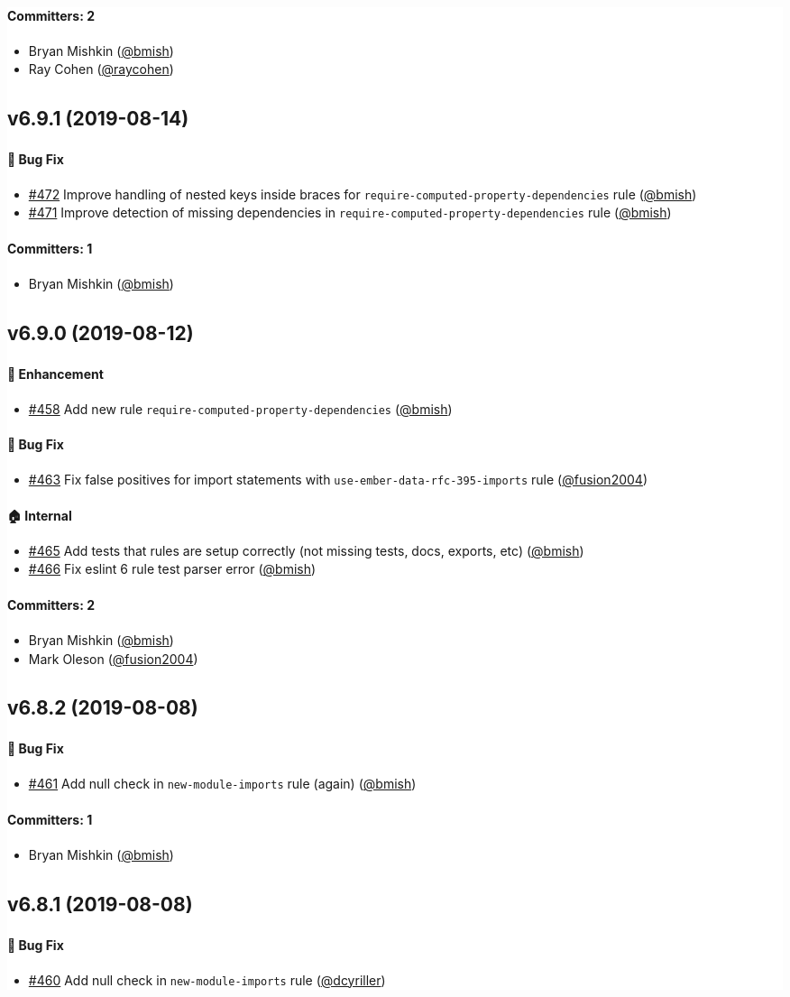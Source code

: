#### Committers: 2
- Bryan Mishkin ([@bmish](https://github.com/bmish))
- Ray Cohen ([@raycohen](https://github.com/raycohen))

## v6.9.1 (2019-08-14)

#### :bug: Bug Fix
* [#472](https://github.com/ember-cli/eslint-plugin-ember/pull/472) Improve handling of nested keys inside braces for `require-computed-property-dependencies` rule ([@bmish](https://github.com/bmish))
* [#471](https://github.com/ember-cli/eslint-plugin-ember/pull/471) Improve detection of missing dependencies in `require-computed-property-dependencies` rule ([@bmish](https://github.com/bmish))

#### Committers: 1
- Bryan Mishkin ([@bmish](https://github.com/bmish))

## v6.9.0 (2019-08-12)

#### :rocket: Enhancement
* [#458](https://github.com/ember-cli/eslint-plugin-ember/pull/458) Add new rule `require-computed-property-dependencies` ([@bmish](https://github.com/bmish))

#### :bug: Bug Fix
* [#463](https://github.com/ember-cli/eslint-plugin-ember/pull/463) Fix false positives for import statements with `use-ember-data-rfc-395-imports` rule ([@fusion2004](https://github.com/fusion2004))

#### :house: Internal
* [#465](https://github.com/ember-cli/eslint-plugin-ember/pull/465) Add tests that rules are setup correctly (not missing tests, docs, exports, etc) ([@bmish](https://github.com/bmish))
* [#466](https://github.com/ember-cli/eslint-plugin-ember/pull/466) Fix eslint 6 rule test parser error ([@bmish](https://github.com/bmish))

#### Committers: 2
- Bryan Mishkin ([@bmish](https://github.com/bmish))
- Mark Oleson ([@fusion2004](https://github.com/fusion2004))

## v6.8.2 (2019-08-08)

#### :bug: Bug Fix
* [#461](https://github.com/ember-cli/eslint-plugin-ember/pull/461) Add null check in `new-module-imports` rule (again) ([@bmish](https://github.com/bmish))

#### Committers: 1
- Bryan Mishkin ([@bmish](https://github.com/bmish))

## v6.8.1 (2019-08-08)

#### :bug: Bug Fix
* [#460](https://github.com/ember-cli/eslint-plugin-ember/pull/460) Add null check in `new-module-imports` rule ([@dcyriller](https://github.com/dcyriller))
